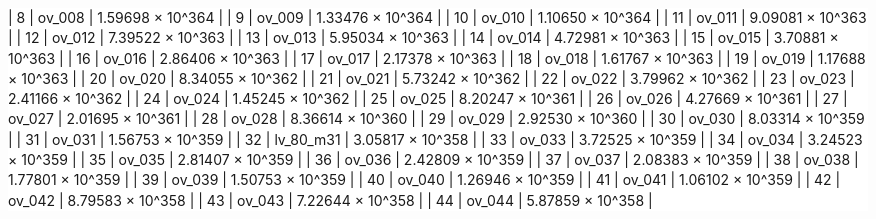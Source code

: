 | 8 | ov_008 | 1.59698 × 10^364 |
| 9 | ov_009 | 1.33476 × 10^364 |
| 10 | ov_010 | 1.10650 × 10^364 |
| 11 | ov_011 | 9.09081 × 10^363 |
| 12 | ov_012 | 7.39522 × 10^363 |
| 13 | ov_013 | 5.95034 × 10^363 |
| 14 | ov_014 | 4.72981 × 10^363 |
| 15 | ov_015 | 3.70881 × 10^363 |
| 16 | ov_016 | 2.86406 × 10^363 |
| 17 | ov_017 | 2.17378 × 10^363 |
| 18 | ov_018 | 1.61767 × 10^363 |
| 19 | ov_019 | 1.17688 × 10^363 |
| 20 | ov_020 | 8.34055 × 10^362 |
| 21 | ov_021 | 5.73242 × 10^362 |
| 22 | ov_022 | 3.79962 × 10^362 |
| 23 | ov_023 | 2.41166 × 10^362 |
| 24 | ov_024 | 1.45245 × 10^362 |
| 25 | ov_025 | 8.20247 × 10^361 |
| 26 | ov_026 | 4.27669 × 10^361 |
| 27 | ov_027 | 2.01695 × 10^361 |
| 28 | ov_028 | 8.36614 × 10^360 |
| 29 | ov_029 | 2.92530 × 10^360 |
| 30 | ov_030 | 8.03314 × 10^359 |
| 31 | ov_031 | 1.56753 × 10^359 |
| 32 | lv_80_m31 | 3.05817 × 10^358 |
| 33 | ov_033 | 3.72525 × 10^359 |
| 34 | ov_034 | 3.24523 × 10^359 |
| 35 | ov_035 | 2.81407 × 10^359 |
| 36 | ov_036 | 2.42809 × 10^359 |
| 37 | ov_037 | 2.08383 × 10^359 |
| 38 | ov_038 | 1.77801 × 10^359 |
| 39 | ov_039 | 1.50753 × 10^359 |
| 40 | ov_040 | 1.26946 × 10^359 |
| 41 | ov_041 | 1.06102 × 10^359 |
| 42 | ov_042 | 8.79583 × 10^358 |
| 43 | ov_043 | 7.22644 × 10^358 |
| 44 | ov_044 | 5.87859 × 10^358 |